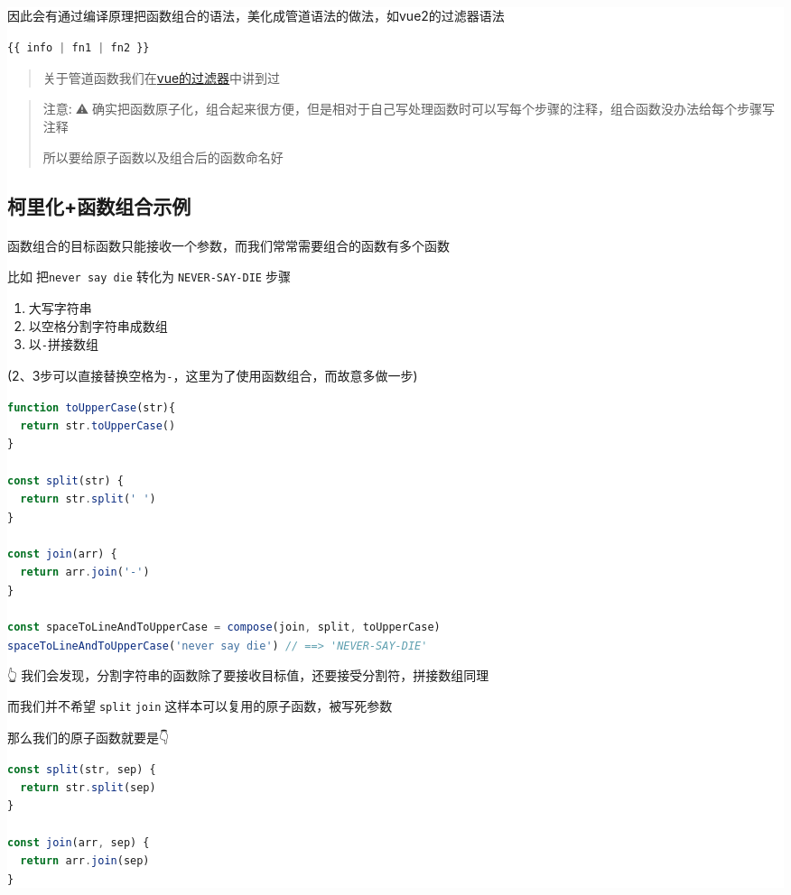 因此会有通过编译原理把函数组合的语法，美化成管道语法的做法，如vue2的过滤器语法
```js
{{ info | fn1 | fn2 }}
```


> 关于管道函数我们在[vue的过滤器](../../02-框架/vue/重学vue-05filter多余吗.md)中讲到过


> 注意: ⚠️
> 确实把函数原子化，组合起来很方便，但是相对于自己写处理函数时可以写每个步骤的注释，组合函数没办法给每个步骤写注释
> 
> 所以要给原子函数以及组合后的函数命名好


## 柯里化+函数组合示例
函数组合的目标函数只能接收一个参数，而我们常常需要组合的函数有多个函数

比如 把`never say die` 转化为 `NEVER-SAY-DIE`
步骤
1. 大写字符串
2. 以空格分割字符串成数组
3. 以`-`拼接数组

(2、3步可以直接替换空格为`-`，这里为了使用函数组合，而故意多做一步)

```js
function toUpperCase(str){
  return str.toUpperCase()
}

const split(str) {
  return str.split(' ')
}

const join(arr) {
  return arr.join('-')
}

const spaceToLineAndToUpperCase = compose(join, split, toUpperCase)
spaceToLineAndToUpperCase('never say die') // ==> 'NEVER-SAY-DIE'
```
👆 我们会发现，分割字符串的函数除了要接收目标值，还要接受分割符，拼接数组同理

而我们并不希望 `split` `join` 这样本可以复用的原子函数，被写死参数

那么我们的原子函数就要是👇 

```js
const split(str, sep) {
  return str.split(sep)
}

const join(arr, sep) {
  return arr.join(sep)
}
```
